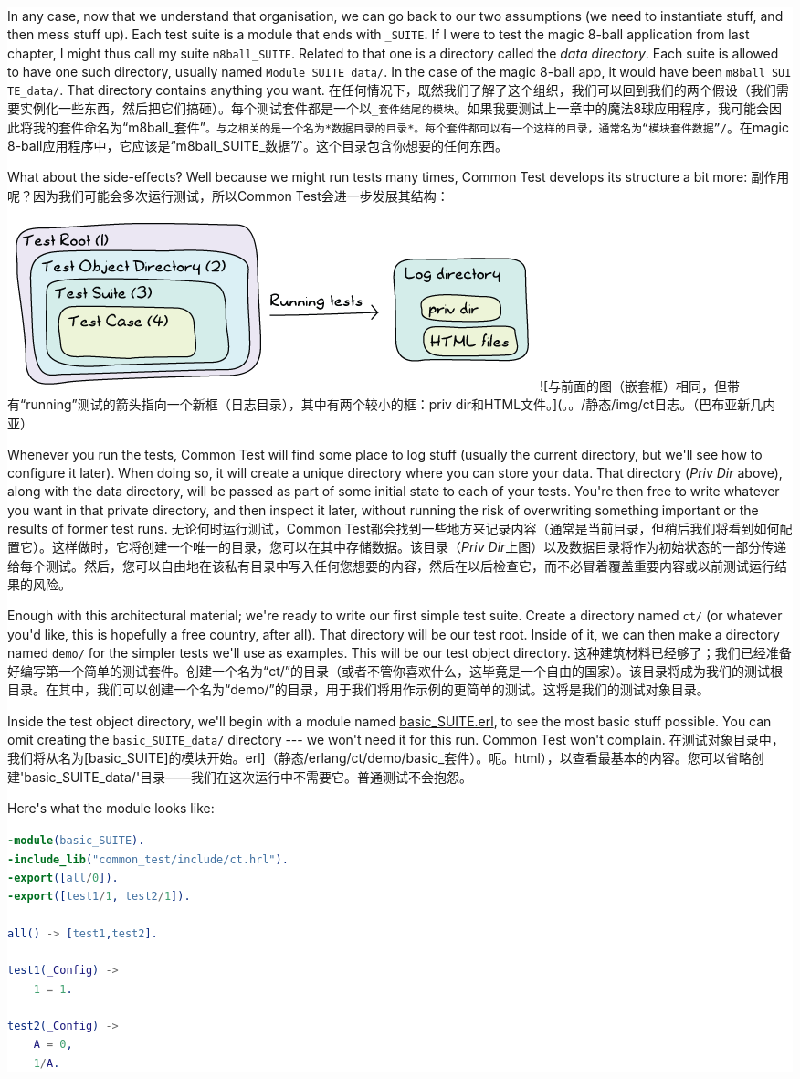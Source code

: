 In any case, now that we understand that organisation, we can go back to our two assumptions (we need to instantiate stuff, and then mess stuff up). Each test suite is a module that ends with `_SUITE`. If I were to test the magic 8-ball application from last chapter, I might thus call my suite `m8ball_SUITE`. Related to that one is a directory called the *data directory*. Each suite is allowed to have one such directory, usually named `Module_SUITE_data/`. In the case of the magic 8-ball app, it would have been `m8ball_SUITE_data/`. That directory contains anything you want.
在任何情况下，既然我们了解了这个组织，我们可以回到我们的两个假设（我们需要实例化一些东西，然后把它们搞砸）。每个测试套件都是一个以`_套件结尾的模块`。如果我要测试上一章中的魔法8球应用程序，我可能会因此将我的套件命名为“m8ball_套件”`。与之相关的是一个名为*数据目录的目录*。每个套件都可以有一个这样的目录，通常名为“模块套件数据”/`。在magic 8-ball应用程序中，它应该是“m8ball_SUITE_数据”/`。这个目录包含你想要的任何东西。

What about the side-effects? Well because we might run tests many times, Common Test develops its structure a bit more:
副作用呢？因为我们可能会多次运行测试，所以Common Test会进一步发展其结构：

![Same diagram (nested boxes) as earlier, but an arrow with 'running' tests points to a new box (Log directory) with two smaller boxes inside: priv dir and HTML files.](../img/ct-logs.png)
![与前面的图（嵌套框）相同，但带有“running”测试的箭头指向一个新框（日志目录），其中有两个较小的框：priv dir和HTML文件。](。。/静态/img/ct日志。（巴布亚新几内亚）

Whenever you run the tests, Common Test will find some place to log stuff (usually the current directory, but we'll see how to configure it later). When doing so, it will create a unique directory where you can store your data. That directory (*Priv Dir* above), along with the data directory, will be passed as part of some initial state to each of your tests. You're then free to write whatever you want in that private directory, and then inspect it later, without running the risk of overwriting something important or the results of former test runs.
无论何时运行测试，Common Test都会找到一些地方来记录内容（通常是当前目录，但稍后我们将看到如何配置它）。这样做时，它将创建一个唯一的目录，您可以在其中存储数据。该目录（*Priv Dir*上图）以及数据目录将作为初始状态的一部分传递给每个测试。然后，您可以自由地在该私有目录中写入任何您想要的内容，然后在以后检查它，而不必冒着覆盖重要内容或以前测试运行结果的风险。

Enough with this architectural material; we're ready to write our first simple test suite. Create a directory named `ct/` (or whatever you'd like, this is hopefully a free country, after all). That directory will be our test root. Inside of it, we can then make a directory named `demo/` for the simpler tests we'll use as examples. This will be our test object directory.
这种建筑材料已经够了；我们已经准备好编写第一个简单的测试套件。创建一个名为“ct/”的目录（或者不管你喜欢什么，这毕竟是一个自由的国家）。该目录将成为我们的测试根目录。在其中，我们可以创建一个名为“demo/”的目录，用于我们将用作示例的更简单的测试。这将是我们的测试对象目录。

Inside the test object directory, we'll begin with a module named [basic_SUITE.erl](static/erlang/ct/demo/basic_SUITE.erl.html), to see the most basic stuff possible. You can omit creating the `basic_SUITE_data/` directory --- we won't need it for this run. Common Test won't complain.
在测试对象目录中，我们将从名为[basic_SUITE]的模块开始。erl]（静态/erlang/ct/demo/basic_套件）。呃。html），以查看最基本的内容。您可以省略创建'basic_SUITE_data/'目录——我们在这次运行中不需要它。普通测试不会抱怨。

Here's what the module looks like:

```erl
-module(basic_SUITE).
-include_lib("common_test/include/ct.hrl").
-export([all/0]).
-export([test1/1, test2/1]).

all() -> [test1,test2].

test1(_Config) ->
    1 = 1.

test2(_Config) ->
    A = 0,
    1/A.
```
